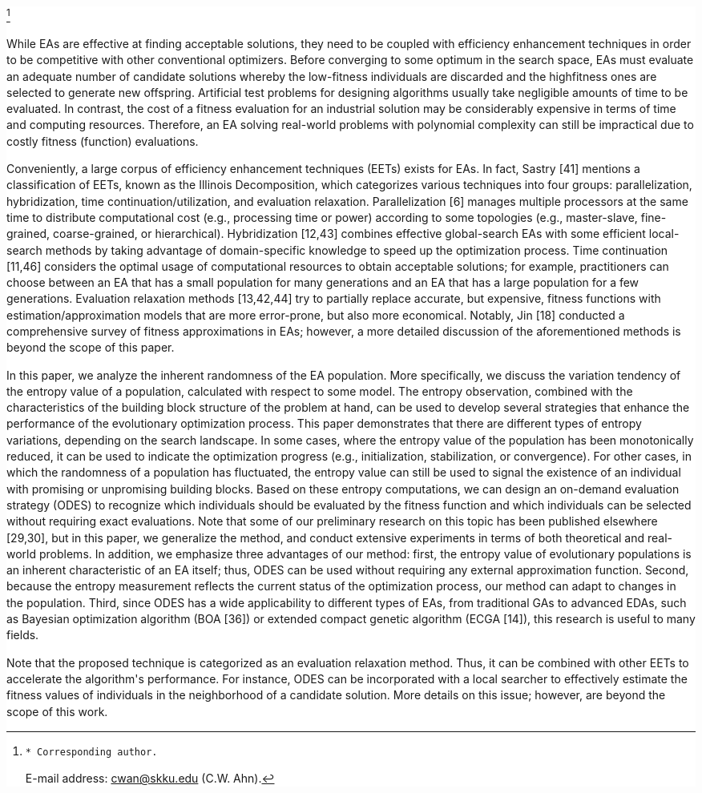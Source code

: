 [^0]
[^0]:    * Corresponding author.

    E-mail address: cwan@skku.edu (C.W. Ahn).

While EAs are effective at finding acceptable solutions, they need to be coupled with efficiency enhancement techniques in order to be competitive with other conventional optimizers. Before converging to some optimum in the search space, EAs must evaluate an adequate number of candidate solutions whereby the low-fitness individuals are discarded and the highfitness ones are selected to generate new offspring. Artificial test problems for designing algorithms usually take negligible amounts of time to be evaluated. In contrast, the cost of a fitness evaluation for an industrial solution may be considerably expensive in terms of time and computing resources. Therefore, an EA solving real-world problems with polynomial complexity can still be impractical due to costly fitness (function) evaluations.

Conveniently, a large corpus of efficiency enhancement techniques (EETs) exists for EAs. In fact, Sastry [41] mentions a classification of EETs, known as the Illinois Decomposition, which categorizes various techniques into four groups: parallelization, hybridization, time continuation/utilization, and evaluation relaxation. Parallelization [6] manages multiple processors at the same time to distribute computational cost (e.g., processing time or power) according to some topologies (e.g., master-slave, fine-grained, coarse-grained, or hierarchical). Hybridization [12,43] combines effective global-search EAs with some efficient local-search methods by taking advantage of domain-specific knowledge to speed up the optimization process. Time continuation [11,46] considers the optimal usage of computational resources to obtain acceptable solutions; for example, practitioners can choose between an EA that has a small population for many generations and an EA that has a large population for a few generations. Evaluation relaxation methods [13,42,44] try to partially replace accurate, but expensive, fitness functions with estimation/approximation models that are more error-prone, but also more economical. Notably, Jin [18] conducted a comprehensive survey of fitness approximations in EAs; however, a more detailed discussion of the aforementioned methods is beyond the scope of this paper.

In this paper, we analyze the inherent randomness of the EA population. More specifically, we discuss the variation tendency of the entropy value of a population, calculated with respect to some model. The entropy observation, combined with the characteristics of the building block structure of the problem at hand, can be used to develop several strategies that enhance the performance of the evolutionary optimization process. This paper demonstrates that there are different types of entropy variations, depending on the search landscape. In some cases, where the entropy value of the population has been monotonically reduced, it can be used to indicate the optimization progress (e.g., initialization, stabilization, or convergence). For other cases, in which the randomness of a population has fluctuated, the entropy value can still be used to signal the existence of an individual with promising or unpromising building blocks. Based on these entropy computations, we can design an on-demand evaluation strategy (ODES) to recognize which individuals should be evaluated by the fitness function and which individuals can be selected without requiring exact evaluations. Note that some of our preliminary research on this topic has been published elsewhere [29,30], but in this paper, we generalize the method, and conduct extensive experiments in terms of both theoretical and real-world problems. In addition, we emphasize three advantages of our method: first, the entropy value of evolutionary populations is an inherent characteristic of an EA itself; thus, ODES can be used without requiring any external approximation function. Second, because the entropy measurement reflects the current status of the optimization process, our method can adapt to changes in the population. Third, since ODES has a wide applicability to different types of EAs, from traditional GAs to advanced EDAs, such as Bayesian optimization algorithm (BOA [36]) or extended compact genetic algorithm (ECGA [14]), this research is useful to many fields.

Note that the proposed technique is categorized as an evaluation relaxation method. Thus, it can be combined with other EETs to accelerate the algorithm's performance. For instance, ODES can be incorporated with a local searcher to effectively estimate the fitness values of individuals in the neighborhood of a candidate solution. More details on this issue; however, are beyond the scope of this work.
